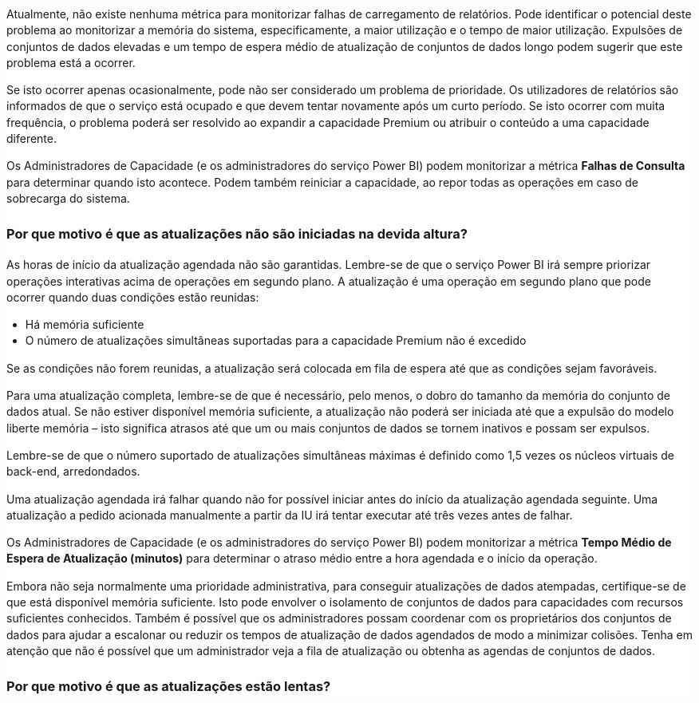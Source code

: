 Atualmente, não existe nenhuma métrica para monitorizar falhas de carregamento de relatórios. Pode identificar o potencial deste problema ao monitorizar a memória do sistema, especificamente, a maior utilização e o tempo de maior utilização. Expulsões de conjuntos de dados elevadas e um tempo de espera médio de atualização de conjuntos de dados longo podem sugerir que este problema está a ocorrer.

Se isto ocorrer apenas ocasionalmente, pode não ser considerado um problema de prioridade. Os utilizadores de relatórios são informados de que o serviço está ocupado e que devem tentar novamente após um curto período. Se isto ocorrer com muita frequência, o problema poderá ser resolvido ao expandir a capacidade Premium ou atribuir o conteúdo a uma capacidade diferente.

Os Administradores de Capacidade (e os administradores do serviço Power BI) podem monitorizar a métrica **Falhas de Consulta** para determinar quando isto acontece. Podem também reiniciar a capacidade, ao repor todas as operações em caso de sobrecarga do sistema.

### <a name="why-are-refreshes-not-starting-on-schedule"></a>Por que motivo é que as atualizações não são iniciadas na devida altura?

As horas de início da atualização agendada não são garantidas. Lembre-se de que o serviço Power BI irá sempre priorizar operações interativas acima de operações em segundo plano. A atualização é uma operação em segundo plano que pode ocorrer quando duas condições estão reunidas:

- Há memória suficiente
- O número de atualizações simultâneas suportadas para a capacidade Premium não é excedido

Se as condições não forem reunidas, a atualização será colocada em fila de espera até que as condições sejam favoráveis.

Para uma atualização completa, lembre-se de que é necessário, pelo menos, o dobro do tamanho da memória do conjunto de dados atual. Se não estiver disponível memória suficiente, a atualização não poderá ser iniciada até que a expulsão do modelo liberte memória – isto significa atrasos até que um ou mais conjuntos de dados se tornem inativos e possam ser expulsos.

Lembre-se de que o número suportado de atualizações simultâneas máximas é definido como 1,5 vezes os núcleos virtuais de back-end, arredondados.

Uma atualização agendada irá falhar quando não for possível iniciar antes do início da atualização agendada seguinte. Uma atualização a pedido acionada manualmente a partir da IU irá tentar executar até três vezes antes de falhar.

Os Administradores de Capacidade (e os administradores do serviço Power BI) podem monitorizar a métrica **Tempo Médio de Espera de Atualização (minutos)** para determinar o atraso médio entre a hora agendada e o início da operação.

Embora não seja normalmente uma prioridade administrativa, para conseguir atualizações de dados atempadas, certifique-se de que está disponível memória suficiente. Isto pode envolver o isolamento de conjuntos de dados para capacidades com recursos suficientes conhecidos. Também é possível que os administradores possam coordenar com os proprietários dos conjuntos de dados para ajudar a escalonar ou reduzir os tempos de atualização de dados agendados de modo a minimizar colisões. Tenha em atenção que não é possível que um administrador veja a fila de atualização ou obtenha as agendas de conjuntos de dados.

### <a name="why-are-refreshes-slow"></a>Por que motivo é que as atualizações estão lentas?
